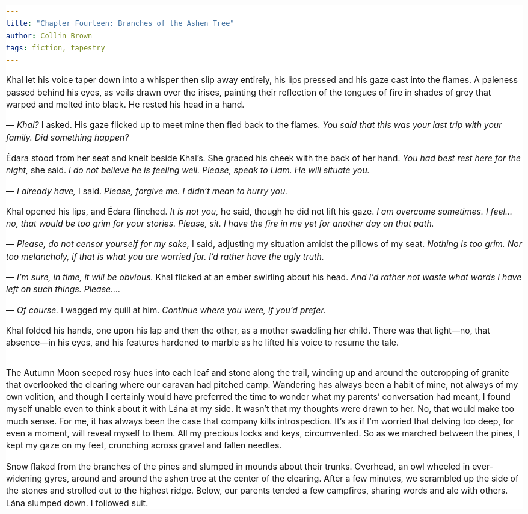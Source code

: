 ```yaml
---
title: "Chapter Fourteen: Branches of the Ashen Tree"
author: Collin Brown
tags: fiction, tapestry
---
```


Khal let his voice taper down into a whisper then slip away entirely, his lips pressed and his gaze cast into the flames. A paleness passed behind his eyes, as veils drawn over the irises, painting their reflection of the tongues of fire in shades of grey that warped and melted into black. He rested his head in a hand.

— *Khal?* I asked. His gaze flicked up to meet mine then fled back to the flames. *You said that this was your last trip with your family. Did something happen?*

Édara stood from her seat and knelt beside Khal’s. She graced his cheek with the back of her hand. *You had best rest here for the night,* she said. *I do not believe he is feeling well. Please, speak to Liam. He will situate you.*

— *I already have,* I said. *Please, forgive me. I didn’t mean to hurry you.*

Khal opened his lips, and Édara flinched. *It is not you,* he said, though he did not lift his gaze. *I am overcome sometimes. I feel… no, that would be too grim for your stories. Please, sit. I have the fire in me yet for another day on that path.*

— *Please, do not censor yourself for my sake,* I said, adjusting my situation amidst the pillows of my seat. *Nothing is too grim. Nor too melancholy, if that is what you are worried for. I’d rather have the ugly truth.*

— *I’m sure, in time, it will be obvious.* Khal flicked at an ember swirling about his head. *And I’d rather not waste what words I have left on such things. Please….*

— *Of course.* I wagged my quill at him. *Continue where you were, if you’d prefer.*

Khal folded his hands, one upon his lap and then the other, as a mother swaddling her child. There was that light—no, that absence—in his eyes, and his features hardened to marble as he lifted his voice to resume the tale.



***



The Autumn Moon seeped rosy hues into each leaf and stone along the trail, winding up and around the outcropping of granite that overlooked the clearing where our caravan had pitched camp. Wandering has always been a habit of mine, not always of my own volition, and though I certainly would have preferred the time to wonder what my parents’ conversation had meant, I found myself unable even to think about it with Lána at my side. It wasn’t that my thoughts were drawn to her. No, that would make too much sense. For me, it has always been the case that company kills introspection. It’s as if I’m worried that delving too deep, for even a moment, will reveal myself to them. All my precious locks and keys, circumvented. So as we marched between the pines, I kept my gaze on my feet, crunching across gravel and fallen needles. 

Snow flaked from the branches of the pines and slumped in mounds about their trunks. Overhead, an owl wheeled in ever-widening gyres, around and around the ashen tree at the center of the clearing. After a few minutes, we scrambled up the side of the stones and strolled out to the highest ridge. Below, our parents tended a few campfires, sharing words and ale with others. Lána slumped down. I followed suit.

